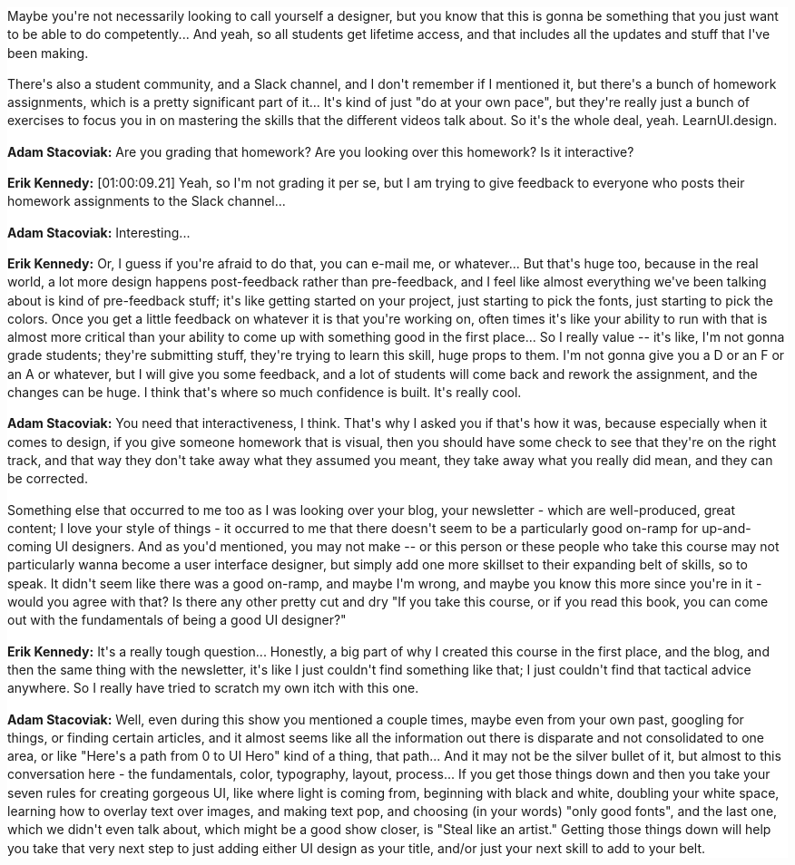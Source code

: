 Maybe you're not necessarily looking to call yourself a designer, but you know that this is gonna be something that you just want to be able to do competently... And yeah, so all students get lifetime access, and that includes all the updates and stuff that I've been making.

There's also a student community, and a Slack channel, and I don't remember if I mentioned it, but there's a bunch of homework assignments, which is a pretty significant part of it... It's kind of just "do at your own pace", but they're really just a bunch of exercises to focus you in on mastering the skills that the different videos talk about. So it's the whole deal, yeah. LearnUI.design.

**Adam Stacoviak:** Are you grading that homework? Are you looking over this homework? Is it interactive?

**Erik Kennedy:** \[01:00:09.21\] Yeah, so I'm not grading it per se, but I am trying to give feedback to everyone who posts their homework assignments to the Slack channel...

**Adam Stacoviak:** Interesting...

**Erik Kennedy:** Or, I guess if you're afraid to do that, you can e-mail me, or whatever... But that's huge too, because in the real world, a lot more design happens post-feedback rather than pre-feedback, and I feel like almost everything we've been talking about is kind of pre-feedback stuff; it's like getting started on your project, just starting to pick the fonts, just starting to pick the colors. Once you get a little feedback on whatever it is that you're working on, often times it's like your ability to run with that is almost more critical than your ability to come up with something good in the first place... So I really value -- it's like, I'm not gonna grade students; they're submitting stuff, they're trying to learn this skill, huge props to them. I'm not gonna give you a D or an F or an A or whatever, but I will give you some feedback, and a lot of students will come back and rework the assignment, and the changes can be huge. I think that's where so much confidence is built. It's really cool.

**Adam Stacoviak:** You need that interactiveness, I think. That's why I asked you if that's how it was, because especially when it comes to design, if you give someone homework that is visual, then you should have some check to see that they're on the right track, and that way they don't take away what they assumed you meant, they take away what you really did mean, and they can be corrected.

Something else that occurred to me too as I was looking over your blog, your newsletter - which are well-produced, great content; I love your style of things - it occurred to me that there doesn't seem to be a particularly good on-ramp for up-and-coming UI designers. And as you'd mentioned, you may not make -- or this person or these people who take this course may not particularly wanna become a user interface designer, but simply add one more skillset to their expanding belt of skills, so to speak. It didn't seem like there was a good on-ramp, and maybe I'm wrong, and maybe you know this more since you're in it - would you agree with that? Is there any other pretty cut and dry "If you take this course, or if you read this book, you can come out with the fundamentals of being a good UI designer?"

**Erik Kennedy:** It's a really tough question... Honestly, a big part of why I created this course in the first place, and the blog, and then the same thing with the newsletter, it's like I just couldn't find something like that; I just couldn't find that tactical advice anywhere. So I really have tried to scratch my own itch with this one.

**Adam Stacoviak:** Well, even during this show you mentioned a couple times, maybe even from your own past, googling for things, or finding certain articles, and it almost seems like all the information out there is disparate and not consolidated to one area, or like "Here's a path from 0 to UI Hero" kind of a thing, that path... And it may not be the silver bullet of it, but almost to this conversation here - the fundamentals, color, typography, layout, process... If you get those things down and then you take your seven rules for creating gorgeous UI, like where light is coming from, beginning with black and white, doubling your white space, learning how to overlay text over images, and making text pop, and choosing (in your words) "only good fonts", and the last one, which we didn't even talk about, which might be a good show closer, is "Steal like an artist." Getting those things down will help you take that very next step to just adding either UI design as your title, and/or just your next skill to add to your belt.
